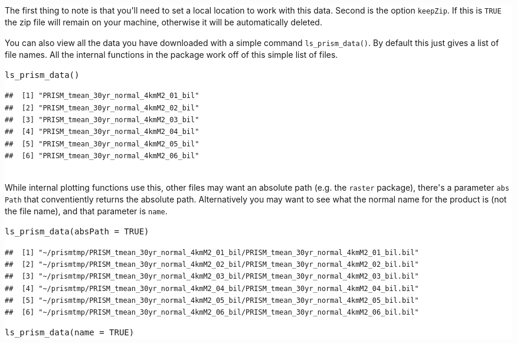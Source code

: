 <p>The first thing to note is that you'll need to set a local location to work with this data.  Second is the option <code>keepZip</code>.  If this is <code>TRUE</code> the zip file will remain on your machine, otherwise it will be automatically deleted.</p>

<p>You can also view all the data you have downloaded with a simple command <code>ls_prism_data()</code>.  By default this just gives a list of file names.  All the internal functions in the package work off of this simple list of files.  </p>

<div class="highlight highlight-r"><pre>ls_prism_data()</pre></div>

<pre><code>##  [1] "PRISM_tmean_30yr_normal_4kmM2_01_bil" 
##  [2] "PRISM_tmean_30yr_normal_4kmM2_02_bil" 
##  [3] "PRISM_tmean_30yr_normal_4kmM2_03_bil" 
##  [4] "PRISM_tmean_30yr_normal_4kmM2_04_bil" 
##  [5] "PRISM_tmean_30yr_normal_4kmM2_05_bil" 
##  [6] "PRISM_tmean_30yr_normal_4kmM2_06_bil" 

</code></pre>

<p>While internal plotting functions use this, other files may want an absolute path (e.g. the <code>raster</code> package), there's a parameter <code>absPath</code> that conventiently returns the absolute path.  Alternatively you may want to see what the normal name for the product is (not the file name), and that parameter is <code>name</code>.</p>

<div class="highlight highlight-r"><pre>ls_prism_data(<span class="pl-v">absPath</span> <span class="pl-k">=</span> <span class="pl-c1">TRUE</span>)</pre></div>

<pre><code>##  [1] "~/prismtmp/PRISM_tmean_30yr_normal_4kmM2_01_bil/PRISM_tmean_30yr_normal_4kmM2_01_bil.bil"  
##  [2] "~/prismtmp/PRISM_tmean_30yr_normal_4kmM2_02_bil/PRISM_tmean_30yr_normal_4kmM2_02_bil.bil"  
##  [3] "~/prismtmp/PRISM_tmean_30yr_normal_4kmM2_03_bil/PRISM_tmean_30yr_normal_4kmM2_03_bil.bil"  
##  [4] "~/prismtmp/PRISM_tmean_30yr_normal_4kmM2_04_bil/PRISM_tmean_30yr_normal_4kmM2_04_bil.bil"  
##  [5] "~/prismtmp/PRISM_tmean_30yr_normal_4kmM2_05_bil/PRISM_tmean_30yr_normal_4kmM2_05_bil.bil"  
##  [6] "~/prismtmp/PRISM_tmean_30yr_normal_4kmM2_06_bil/PRISM_tmean_30yr_normal_4kmM2_06_bil.bil"  
</code></pre>

<div class="highlight highlight-r"><pre>ls_prism_data(<span class="pl-v">name</span> <span class="pl-k">=</span> <span class="pl-c1">TRUE</span>)</pre></div>
